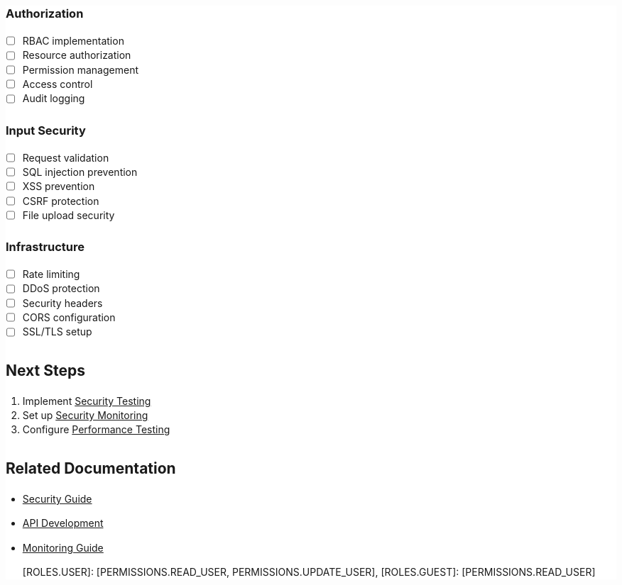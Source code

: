 ### Authorization
- [ ] RBAC implementation
- [ ] Resource authorization
- [ ] Permission management
- [ ] Access control
- [ ] Audit logging

### Input Security
- [ ] Request validation
- [ ] SQL injection prevention
- [ ] XSS prevention
- [ ] CSRF protection
- [ ] File upload security

### Infrastructure
- [ ] Rate limiting
- [ ] DDoS protection
- [ ] Security headers
- [ ] CORS configuration
- [ ] SSL/TLS setup

## Next Steps
1. Implement [Security Testing](5c.%20security-testing.md)
2. Set up [Security Monitoring](../7.%20Deployment/7d.%20monitoring-setup.md)
3. Configure [Performance Testing](../4.%20Testing/4d.%20performance-testing.md)

## Related Documentation
- [Security Guide](5a.%20security-basics.md)
- [API Development](../3.%20Core%20Development/3d.%20api-development.md)
- [Monitoring Guide](../7.%20Deployment/7d.%20monitoring-setup.md)


  [ROLES.ADMIN]: Object.values(PERMISSIONS),
  [ROLES.USER]: [PERMISSIONS.READ_USER, PERMISSIONS.UPDATE_USER],
  [ROLES.GUEST]: [PERMISSIONS.READ_USER]